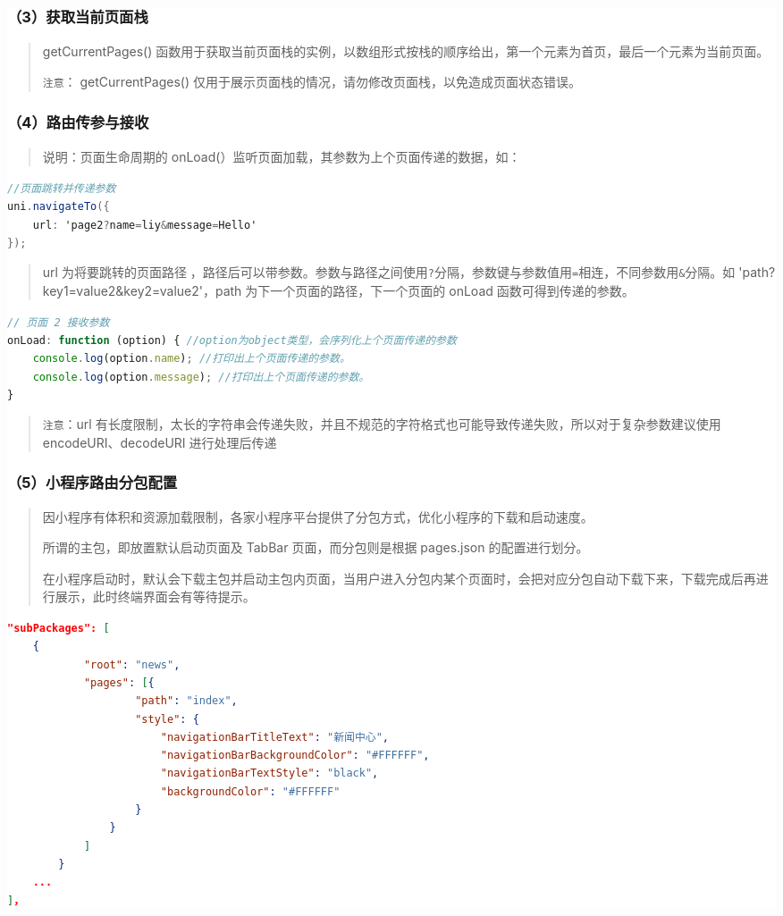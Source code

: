 ### （3）获取当前页面栈

> getCurrentPages() 函数用于获取当前页面栈的实例，以数组形式按栈的顺序给出，第一个元素为首页，最后一个元素为当前页面。
>
> `注意`： getCurrentPages() 仅用于展示页面栈的情况，请勿修改页面栈，以免造成页面状态错误。

### （4）路由传参与接收

> 说明：页面生命周期的 onLoad(）监听页面加载，其参数为上个页面传递的数据，如：

```csharp
//页面跳转并传递参数
uni.navigateTo({
    url: 'page2?name=liy&message=Hello'
});
```

> url 为将要跳转的页面路径 ，路径后可以带参数。参数与路径之间使用`?`分隔，参数键与参数值用`=`相连，不同参数用`&`分隔。如 'path?key1=value2&key2=value2'，path 为下一个页面的路径，下一个页面的 onLoad 函数可得到传递的参数。

```jsx
// 页面 2 接收参数
onLoad: function (option) { //option为object类型，会序列化上个页面传递的参数
	console.log(option.name); //打印出上个页面传递的参数。
	console.log(option.message); //打印出上个页面传递的参数。
}
```

> `注意`：url 有长度限制，太长的字符串会传递失败，并且不规范的字符格式也可能导致传递失败，所以对于复杂参数建议使用 encodeURI、decodeURI 进行处理后传递

### （5）小程序路由分包配置

> 因小程序有体积和资源加载限制，各家小程序平台提供了分包方式，优化小程序的下载和启动速度。
>
> 所谓的主包，即放置默认启动页面及 TabBar 页面，而分包则是根据 pages.json 的配置进行划分。
>
> 在小程序启动时，默认会下载主包并启动主包内页面，当用户进入分包内某个页面时，会把对应分包自动下载下来，下载完成后再进行展示，此时终端界面会有等待提示。

```json
"subPackages": [
  	{
			"root": "news",
			"pages": [{
					"path": "index",
					"style": {
						"navigationBarTitleText": "新闻中心",
						"navigationBarBackgroundColor": "#FFFFFF",
						"navigationBarTextStyle": "black",
						"backgroundColor": "#FFFFFF"
					}
				}
			]
		}
  	...
]，
```
